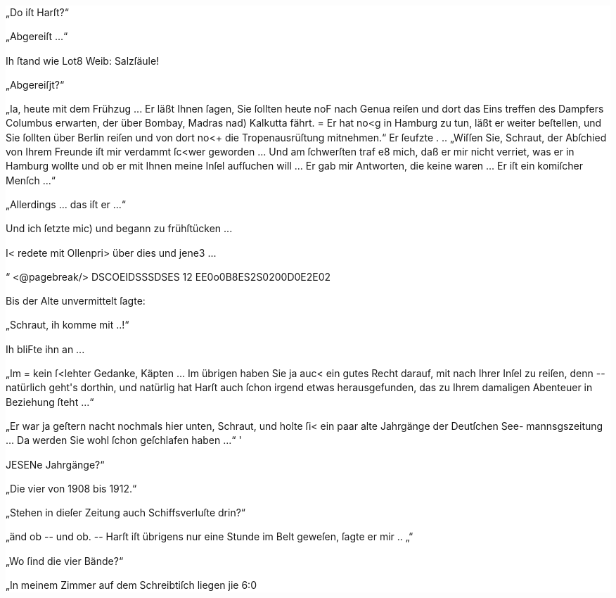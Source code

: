 „Do iſt Harſt?“

„Abgereiſt ...“

Ih ſtand wie Lot8 Weib: Salzſäule!

„Abgereiſjt?“

„Ia, heute mit dem Frühzug ... Er läßt Ihnen ſagen,
Sie ſollten heute noF nach Genua reiſen und dort das Eins
treffen des Dampfers Columbus erwarten, der über Bombay,
Madras nad) Kalkutta fährt. = Er hat no<g in Hamburg zu
tun, läßt er weiter beſtellen, und Sie ſollten über Berlin
reiſen und von dort no<+ die Tropenausrüſtung mitnehmen.“
Er ſeufzte . .. „Wiſſen Sie, Schraut, der Abſchied von Ihrem
Freunde iſt mir verdammt ſc<wer geworden ... Und am
ſchwerſten traf e8 mich, daß er mir nicht verriet, was er in
Hamburg wollte und ob er mit Ihnen meine Inſel aufſuchen
will ... Er gab mir Antworten, die keine waren ... Er iſt
ein komiſcher Menſch ...“

„Allerdings ... das iſt er ...“

Und ich ſetzte mic) und begann zu frühſtücken ...

I< redete mit Ollenpri> über dies und jene3 ...

“
<@pagebreak/>
DSCOEIDSSSDSES 12 EE0o0B8ES2S0200D0E2E02

Bis der Alte unvermittelt ſagte:

„Schraut, ih komme mit ..!“

Ih bliFte ihn an ...

„Im = kein ſ<lehter Gedanke, Käpten ... Im übrigen
haben Sie ja auc< ein gutes Recht darauf, mit nach
Ihrer Inſel zu reiſen, denn -- natürlich geht's dorthin, und
natürlig hat Harſt auch ſchon irgend etwas herausgefunden,
das zu Ihrem damaligen Abenteuer in Beziehung ſteht ...“

„Er war ja geſtern nacht nochmals hier unten, Schraut,
und holte ſi< ein paar alte Jahrgänge der Deutſchen See-
mannsgszeitung ... Da werden Sie wohl ſchon geſchlafen
haben ...“ '

JESENe Jahrgänge?“

„Die vier von 1908 bis 1912.“

„Stehen in dieſer Zeitung auch Schiffsverluſte drin?“

„änd ob -- und ob. -- Harſt iſt übrigens nur eine Stunde
im Belt geweſen, ſagte er mir .. „“

„Wo ſind die vier Bände?“

„In meinem Zimmer auf dem Schreibtiſch liegen jie 6:0
